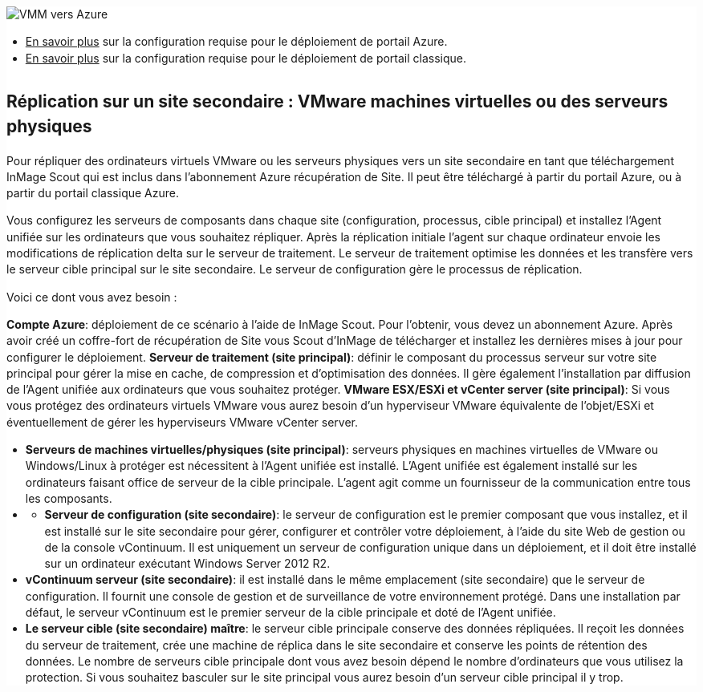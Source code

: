 ![VMM vers Azure](./media/site-recovery-components/arch-onprem-onprem-azure-vmm.png)

- [En savoir plus](site-recovery-vmm-to-azure.md#azure-requirements) sur la configuration requise pour le déploiement de portail Azure.
- [En savoir plus](site-recovery-vmm-to-azure-classic.md#before-you-start) sur la configuration requise pour le déploiement de portail classique.




## <a name="replicate-to-a-secondary-site-vmware-virtual-machines-or-physical-servers"></a>Réplication sur un site secondaire : VMware machines virtuelles ou des serveurs physiques 

Pour répliquer des ordinateurs virtuels VMware ou les serveurs physiques vers un site secondaire en tant que téléchargement InMage Scout qui est inclus dans l’abonnement Azure récupération de Site. Il peut être téléchargé à partir du portail Azure, ou à partir du portail classique Azure. 

Vous configurez les serveurs de composants dans chaque site (configuration, processus, cible principal) et installez l’Agent unifiée sur les ordinateurs que vous souhaitez répliquer. Après la réplication initiale l’agent sur chaque ordinateur envoie les modifications de réplication delta sur le serveur de traitement. Le serveur de traitement optimise les données et les transfère vers le serveur cible principal sur le site secondaire. Le serveur de configuration gère le processus de réplication.

Voici ce dont vous avez besoin :

**Compte Azure**: déploiement de ce scénario à l’aide de InMage Scout. Pour l’obtenir, vous devez un abonnement Azure. Après avoir créé un coffre-fort de récupération de Site vous Scout d’InMage de télécharger et installez les dernières mises à jour pour configurer le déploiement.
**Serveur de traitement (site principal)**: définir le composant du processus serveur sur votre site principal pour gérer la mise en cache, de compression et d’optimisation des données. Il gère également l’installation par diffusion de l’Agent unifiée aux ordinateurs que vous souhaitez protéger. 
**VMware ESX/ESXi et vCenter server (site principal)**: Si vous vous protégez des ordinateurs virtuels VMware vous aurez besoin d’un hyperviseur VMware équivalente de l’objet/ESXi et éventuellement de gérer les hyperviseurs VMware vCenter server.
- **Serveurs de machines virtuelles/physiques (site principal)**: serveurs physiques en machines virtuelles de VMware ou Windows/Linux à protéger est nécessitent à l’Agent unifiée est installé. L’Agent unifiée est également installé sur les ordinateurs faisant office de serveur de la cible principale. L’agent agit comme un fournisseur de la communication entre tous les composants. 
- - **Serveur de configuration (site secondaire)**: le serveur de configuration est le premier composant que vous installez, et il est installé sur le site secondaire pour gérer, configurer et contrôler votre déploiement, à l’aide du site Web de gestion ou de la console vContinuum. Il est uniquement un serveur de configuration unique dans un déploiement, et il doit être installé sur un ordinateur exécutant Windows Server 2012 R2.
- **vContinuum serveur (site secondaire)**: il est installé dans le même emplacement (site secondaire) que le serveur de configuration. Il fournit une console de gestion et de surveillance de votre environnement protégé. Dans une installation par défaut, le serveur vContinuum est le premier serveur de la cible principale et doté de l’Agent unifiée.
- **Le serveur cible (site secondaire) maître**: le serveur cible principale conserve des données répliquées. Il reçoit les données du serveur de traitement, crée une machine de réplica dans le site secondaire et conserve les points de rétention des données. Le nombre de serveurs cible principale dont vous avez besoin dépend le nombre d’ordinateurs que vous utilisez la protection. Si vous souhaitez basculer sur le site principal vous aurez besoin d’un serveur cible principal il y trop. 
